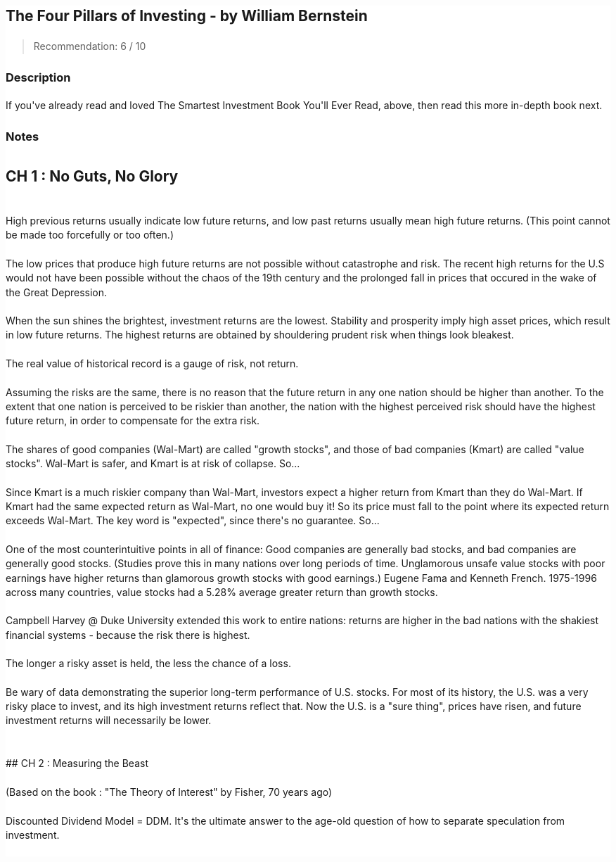 ## The Four Pillars of Investing - by William Bernstein
> Recommendation: 6 / 10
    
### Description
If you've already read and loved The Smartest Investment Book You'll Ever Read, above, then read this more in-depth book next.
    
### Notes
## CH 1 : No Guts, No Glory<br>
<br>
High previous returns usually indicate low future returns, and low past returns usually mean high future returns.   (This point cannot be made too forcefully or too often.)<br>
<br>
The low prices that produce high future returns are not possible without catastrophe and risk.  The recent high returns for the U.S would not have been possible without the chaos of the 19th century and the prolonged fall in prices that occured in the wake of the Great Depression.<br>
<br>
When the sun shines the brightest, investment returns are the lowest.  Stability and prosperity imply high asset prices, which result in low future returns.  The highest returns are obtained by shouldering prudent risk when things look bleakest.<br>
<br>
The real value of historical record is a gauge of risk, not return.<br>
<br>
Assuming the risks are the same, there is no reason that the future return in any one nation should be higher than another.  To the extent that one nation is perceived to be riskier than another, the nation with the highest perceived risk should have the highest future return, in order to compensate for the extra risk.<br>
<br>
The shares of good companies (Wal-Mart) are called "growth stocks", and those of bad companies (Kmart) are called "value stocks".  Wal-Mart is safer, and Kmart is at risk of collapse.  So...<br>
<br>
Since Kmart is a much riskier company than Wal-Mart, investors expect a higher return from Kmart than they do Wal-Mart.  If Kmart had the same expected return as Wal-Mart, no one would buy it!  So its price must fall to the point where its expected return exceeds Wal-Mart.  The key word is "expected", since there's no guarantee.  So...<br>
<br>
One of the most counterintuitive points in all of finance:  Good companies are generally bad stocks, and bad companies are generally good stocks.  (Studies prove this in many nations over long periods of time. Unglamorous unsafe value stocks with poor earnings have higher returns than glamorous growth stocks with good earnings.)  Eugene Fama and Kenneth French.  1975-1996 across many countries, value stocks had a 5.28% average greater return than growth stocks.<br>
<br>
Campbell Harvey @ Duke University extended this work to entire nations: returns are higher in the bad nations with the shakiest financial systems - because the risk there is highest.<br>
<br>
The longer a risky asset is held, the less the chance of a loss.<br>
<br>
Be wary of data demonstrating the superior long-term performance of U.S. stocks.  For most of its history, the U.S. was a very risky place to invest, and its high investment returns reflect that.  Now the U.S. is a "sure thing", prices have risen, and future investment returns will necessarily be lower.<br>
<br>
<br>
## CH 2 : Measuring the Beast<br>
<br>
(Based on the book : "The Theory of Interest" by Fisher, 70 years ago)<br>
<br>
Discounted Dividend Model = DDM.  It's the ultimate answer to the age-old question of how to separate speculation from investment.<br>
<br>